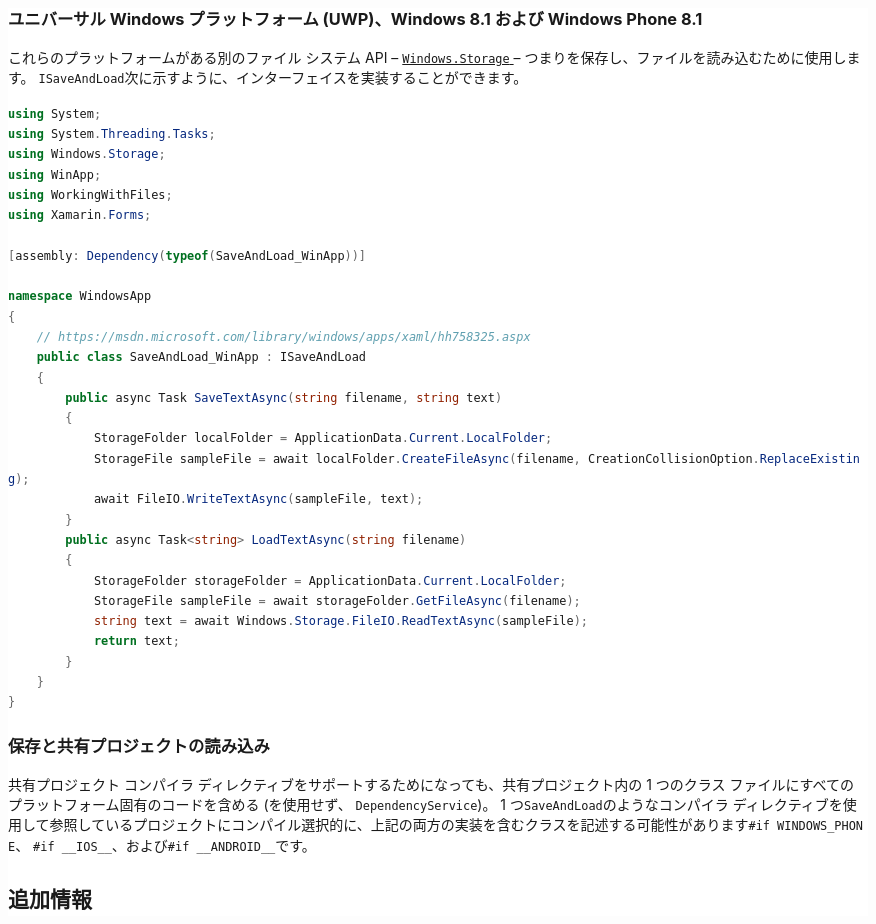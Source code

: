 ### <a name="universal-windows-platform-uwp-windows-81-and-windows-phone-81"></a>ユニバーサル Windows プラットフォーム (UWP)、Windows 8.1 および Windows Phone 8.1

これらのプラットフォームがある別のファイル システム API – [ `Windows.Storage` ](/windows/uwp/files/quickstart-reading-and-writing-files/) – つまりを保存し、ファイルを読み込むために使用します。
`ISaveAndLoad`次に示すように、インターフェイスを実装することができます。

```csharp
using System;
using System.Threading.Tasks;
using Windows.Storage;
using WinApp;
using WorkingWithFiles;
using Xamarin.Forms;

[assembly: Dependency(typeof(SaveAndLoad_WinApp))]

namespace WindowsApp
{
    // https://msdn.microsoft.com/library/windows/apps/xaml/hh758325.aspx
    public class SaveAndLoad_WinApp : ISaveAndLoad
    {
        public async Task SaveTextAsync(string filename, string text)
        {
            StorageFolder localFolder = ApplicationData.Current.LocalFolder;
            StorageFile sampleFile = await localFolder.CreateFileAsync(filename, CreationCollisionOption.ReplaceExisting);
            await FileIO.WriteTextAsync(sampleFile, text);
        }
        public async Task<string> LoadTextAsync(string filename)
        {
            StorageFolder storageFolder = ApplicationData.Current.LocalFolder;
            StorageFile sampleFile = await storageFolder.GetFileAsync(filename);
            string text = await Windows.Storage.FileIO.ReadTextAsync(sampleFile);
            return text;
        }
    }
}
```


<a name="Saving_and_Loading_in_Shared_Projects" />

### <a name="saving-and-loading-in-shared-projects"></a>保存と共有プロジェクトの読み込み

共有プロジェクト コンパイラ ディレクティブをサポートするためになっても、共有プロジェクト内の 1 つのクラス ファイルにすべてのプラットフォーム固有のコードを含める (を使用せず、 `DependencyService`)。
1 つ`SaveAndLoad`のようなコンパイラ ディレクティブを使用して参照しているプロジェクトにコンパイル選択的に、上記の両方の実装を含むクラスを記述する可能性があります`#if WINDOWS_PHONE`、 `#if __IOS__`、および`#if __ANDROID__`です。

## <a name="additional-information"></a>追加情報

